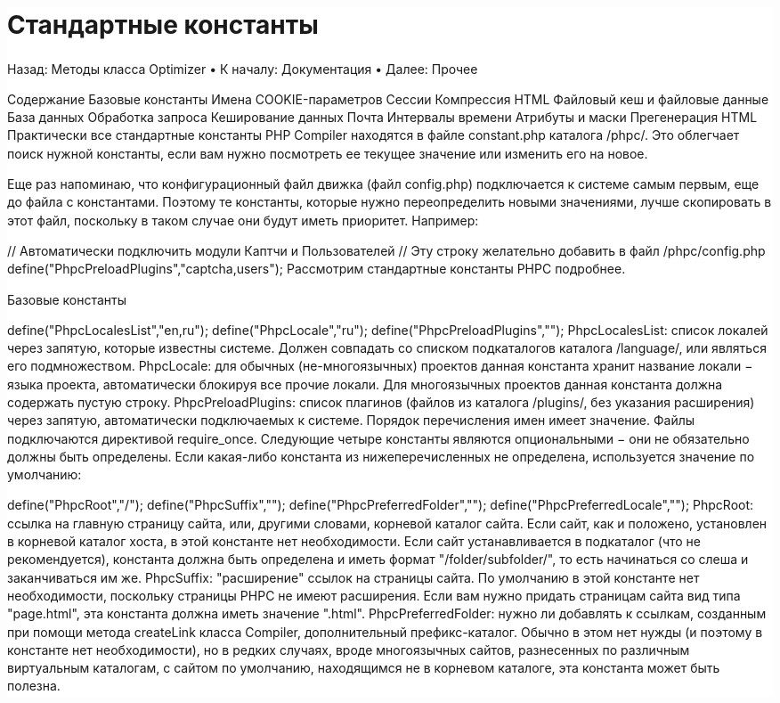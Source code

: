 # Стандартные константы

Назад: Методы класса Optimizer • К началу: Документация • Далее: Прочее

Содержание
Базовые константы
Имена COOKIE-параметров
Сессии
Компрессия HTML
Файловый кеш и файловые данные
База данных
Обработка запроса
Кеширование данных
Почта
Интервалы времени
Атрибуты и маски
Прегенерация HTML
Практически все стандартные константы PHP Compiler находятся в файле constant.php каталога /phpc/. Это облегчает поиск нужной константы, если вам нужно посмотреть ее текущее значение или изменить его на новое.

Еще раз напоминаю, что конфигурационный файл движка (файл config.php) подключается к системе самым первым, еще до файла с константами. Поэтому те константы, которые нужно переопределить новыми значениями, лучше скопировать в этот файл, поскольку в таком случае они будут иметь приоритет. Например:

// Автоматически подключить модули Каптчи и Пользователей
// Эту строку желательно добавить в файл /phpc/config.php
define("PhpcPreloadPlugins","captcha,users");
Рассмотрим стандартные константы PHPC подробнее.

Базовые константы

define("PhpcLocalesList","en,ru");
define("PhpcLocale","ru");
define("PhpcPreloadPlugins","");
PhpcLocalesList: список локалей через запятую, которые известны системе. Должен совпадать со списком подкаталогов каталога /language/, или являться его подмножеством.
PhpcLocale: для обычных (не-многоязычных) проектов данная константа хранит название локали − языка проекта, автоматически блокируя все прочие локали. Для многоязычных проектов данная константа должна содержать пустую строку.
PhpcPreloadPlugins: список плагинов (файлов из каталога /plugins/, без указания расширения) через запятую, автоматически подключаемых к системе. Порядок перечисления имен имеет значение. Файлы подключаются директивой require_once.
Следующие четыре константы являются опциональными − они не обязательно должны быть определены. Если какая-либо константа из нижеперечисленных не определена, используется значение по умолчанию:

define("PhpcRoot","/");
define("PhpcSuffix","");
define("PhpcPreferredFolder","");
define("PhpcPreferredLocale","");
PhpcRoot: ссылка на главную страницу сайта, или, другими словами, корневой каталог сайта. Если сайт, как и положено, установлен в корневой каталог хоста, в этой константе нет необходимости. Если сайт устанавливается в подкаталог (что не рекомендуется), константа должна быть определена и иметь формат "/folder/subfolder/", то есть начинаться со слеша и заканчиваться им же.
PhpcSuffix: "расширение" ссылок на страницы сайта. По умолчанию в этой константе нет необходимости, поскольку страницы PHPC не имеют расширения. Если вам нужно придать страницам сайта вид типа "page.html", эта константа должна иметь значение ".html".
PhpcPreferredFolder: нужно ли добавлять к ссылкам, созданным при помощи метода createLink класса Compiler, дополнительный префикс-каталог. Обычно в этом нет нужды (и поэтому в константе нет необходимости), но в редких случаях, вроде многоязычных сайтов, разнесенных по различным виртуальным каталогам, с сайтом по умолчанию, находящимся не в корневом каталоге, эта константа может быть полезна.